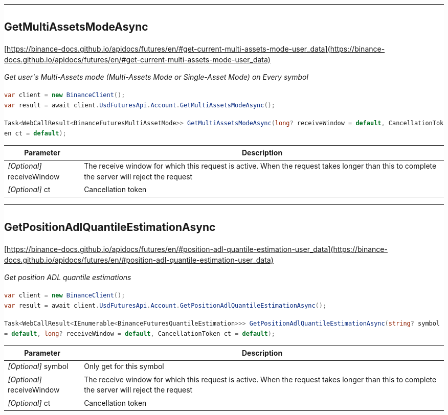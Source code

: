 </p>

***

## GetMultiAssetsModeAsync  

[https://binance-docs.github.io/apidocs/futures/en/#get-current-multi-assets-mode-user_data](https://binance-docs.github.io/apidocs/futures/en/#get-current-multi-assets-mode-user_data)  
<p>

*Get user's Multi-Assets mode (Multi-Assets Mode or Single-Asset Mode) on Every symbol*  

```csharp  
var client = new BinanceClient();  
var result = await client.UsdFuturesApi.Account.GetMultiAssetsModeAsync();  
```  

```csharp  
Task<WebCallResult<BinanceFuturesMultiAssetMode>> GetMultiAssetsModeAsync(long? receiveWindow = default, CancellationToken ct = default);  
```  

|Parameter|Description|
|---|---|
|_[Optional]_ receiveWindow|The receive window for which this request is active. When the request takes longer than this to complete the server will reject the request|
|_[Optional]_ ct|Cancellation token|

</p>

***

## GetPositionAdlQuantileEstimationAsync  

[https://binance-docs.github.io/apidocs/futures/en/#position-adl-quantile-estimation-user_data](https://binance-docs.github.io/apidocs/futures/en/#position-adl-quantile-estimation-user_data)  
<p>

*Get position ADL quantile estimations*  

```csharp  
var client = new BinanceClient();  
var result = await client.UsdFuturesApi.Account.GetPositionAdlQuantileEstimationAsync();  
```  

```csharp  
Task<WebCallResult<IEnumerable<BinanceFuturesQuantileEstimation>>> GetPositionAdlQuantileEstimationAsync(string? symbol = default, long? receiveWindow = default, CancellationToken ct = default);  
```  

|Parameter|Description|
|---|---|
|_[Optional]_ symbol|Only get for this symbol|
|_[Optional]_ receiveWindow|The receive window for which this request is active. When the request takes longer than this to complete the server will reject the request|
|_[Optional]_ ct|Cancellation token|
